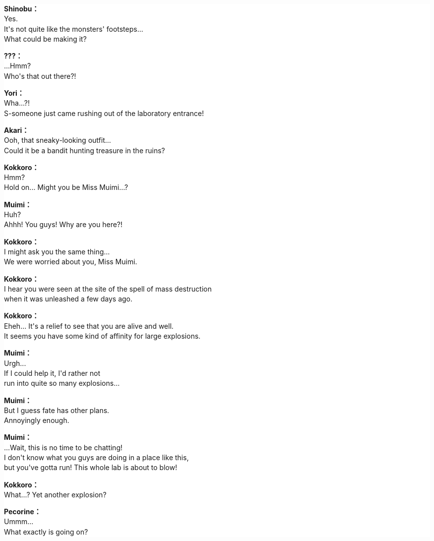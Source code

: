 **Shinobu：**  
Yes.  
It's not quite like the monsters' footsteps...  
What could be making it?  
  
**???：**  
...Hmm?  
Who's that out there?!  
  
**Yori：**  
Wha...?!  
S-someone just came rushing out of the laboratory entrance!  
  
**Akari：**  
Ooh, that sneaky-looking outfit...  
Could it be a bandit hunting treasure in the ruins?  
  
**Kokkoro：**  
Hmm?  
Hold on... Might you be Miss Muimi...?  
  
**Muimi：**  
Huh?  
Ahhh! You guys! Why are you here?!  
  
**Kokkoro：**  
I might ask you the same thing...  
We were worried about you, Miss Muimi.  
  
**Kokkoro：**  
I hear you were seen at the site of the spell of mass destruction  
when it was unleashed a few days ago.  
  
**Kokkoro：**  
Eheh... It's a relief to see that you are alive and well.  
It seems you have some kind of affinity for large explosions.  
  
**Muimi：**  
Urgh...  
If I could help it, I'd rather not  
run into quite so many explosions...  
  
**Muimi：**  
But I guess fate has other plans.  
Annoyingly enough.  
  
**Muimi：**  
...Wait, this is no time to be chatting!  
I don't know what you guys are doing in a place like this,  
but you've gotta run! This whole lab is about to blow!  
  
**Kokkoro：**  
What...? Yet another explosion?  
  
**Pecorine：**  
Ummm...  
What exactly is going on?  
  